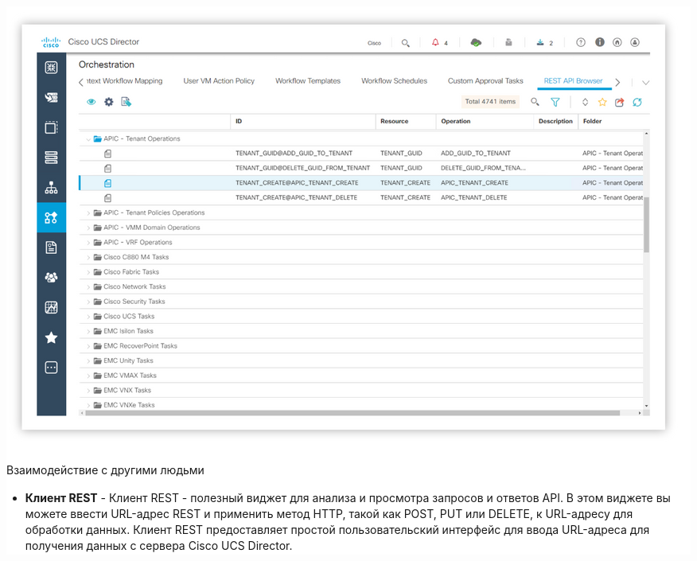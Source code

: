 ![](./assets/8.5.8-2.png "REST API-браузер UCS Director")


Взаимодействие с другими людьми

* **Клиент REST** - Клиент REST - полезный виджет для анализа и просмотра запросов и ответов API. В этом виджете вы можете ввести URL-адрес REST и применить метод HTTP, такой как POST, PUT или DELETE, к URL-адресу для обработки данных. Клиент REST предоставляет простой пользовательский интерфейс для ввода URL-адреса для получения данных с сервера Cisco UCS Director.
